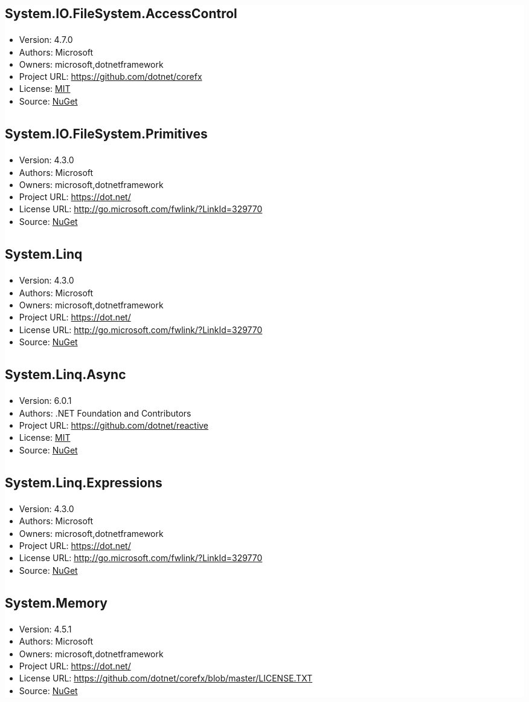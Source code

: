 ## System.IO.FileSystem.AccessControl

- Version: 4.7.0
- Authors: Microsoft
- Owners: microsoft,dotnetframework
- Project URL: https://github.com/dotnet/corefx
- License: [MIT](https://licenses.nuget.org/MIT)
- Source: [NuGet](https://www.nuget.org/packages/System.IO.FileSystem.AccessControl/4.7.0)

## System.IO.FileSystem.Primitives

- Version: 4.3.0
- Authors: Microsoft
- Owners: microsoft,dotnetframework
- Project URL: https://dot.net/
- License URL: http://go.microsoft.com/fwlink/?LinkId=329770
- Source: [NuGet](https://www.nuget.org/packages/System.IO.FileSystem.Primitives/4.3.0)

## System.Linq

- Version: 4.3.0
- Authors: Microsoft
- Owners: microsoft,dotnetframework
- Project URL: https://dot.net/
- License URL: http://go.microsoft.com/fwlink/?LinkId=329770
- Source: [NuGet](https://www.nuget.org/packages/System.Linq/4.3.0)

## System.Linq.Async

- Version: 6.0.1
- Authors: .NET Foundation and Contributors
- Project URL: https://github.com/dotnet/reactive
- License: [MIT](https://licenses.nuget.org/MIT)
- Source: [NuGet](https://www.nuget.org/packages/System.Linq.Async/6.0.1)

## System.Linq.Expressions

- Version: 4.3.0
- Authors: Microsoft
- Owners: microsoft,dotnetframework
- Project URL: https://dot.net/
- License URL: http://go.microsoft.com/fwlink/?LinkId=329770
- Source: [NuGet](https://www.nuget.org/packages/System.Linq.Expressions/4.3.0)

## System.Memory

- Version: 4.5.1
- Authors: Microsoft
- Owners: microsoft,dotnetframework
- Project URL: https://dot.net/
- License URL: https://github.com/dotnet/corefx/blob/master/LICENSE.TXT
- Source: [NuGet](https://www.nuget.org/packages/System.Memory/4.5.1)

